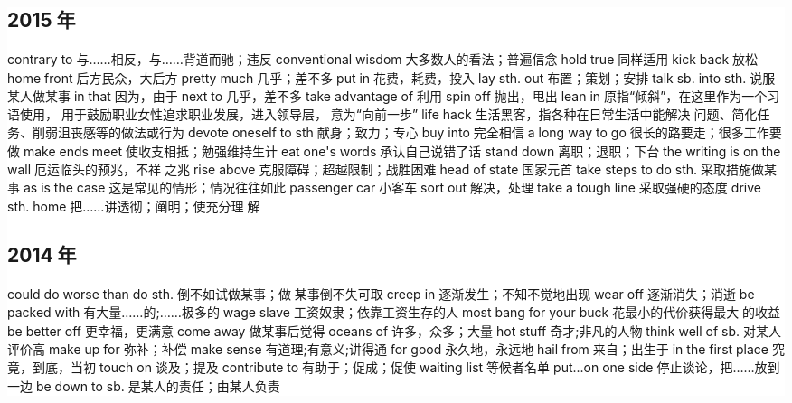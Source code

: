 ## 2015 年
contrary to 与……相反，与……背道而驰；违反
conventional wisdom 大多数人的看法；普遍信念
hold true 同样适用
kick back 放松
home front 后方民众，大后方
pretty much 几乎；差不多
put in 花费，耗费，投入
lay sth. out 布置；策划；安排
talk sb. into sth. 说服某人做某事
in that 因为，由于
next to 几乎，差不多
take advantage of 利用
spin off 抛出，甩出
lean in 原指“倾斜”，在这里作为一个习语使用，
用于鼓励职业女性追求职业发展，进入领导层，
意为“向前一步” 
life hack 生活黑客，指各种在日常生活中能解决
问题、简化任务、削弱沮丧感等的做法或行为
devote oneself to sth 献身；致力；专心
buy into 完全相信
a long way to go 很长的路要走；很多工作要做
make ends meet 使收支相抵；勉强维持生计
eat one's words 承认自己说错了话
stand down 离职；退职；下台
the writing is on the wall 厄运临头的预兆，不祥
之兆
rise above 克服障碍；超越限制；战胜困难
head of state 国家元首
take steps to do sth. 采取措施做某事
as is the case 这是常见的情形；情况往往如此
passenger car 小客车
sort out 解决，处理
take a tough line 采取强硬的态度
drive sth. home 把……讲透彻；阐明；使充分理
解
 

## 2014 年
could do worse than do sth. 倒不如试做某事；做
某事倒不失可取
creep in 逐渐发生；不知不觉地出现
wear off 逐渐消失；消逝
be packed with 有大量……的;……极多的
wage slave 工资奴隶；依靠工资生存的人
most bang for your buck 花最小的代价获得最大
的收益
be better off 更幸福，更满意
come away 做某事后觉得
oceans of 许多，众多；大量
hot stuff 奇才;非凡的人物
think well of sb. 对某人评价高
make up for 弥补；补偿
make sense 有道理;有意义;讲得通
for good 永久地，永远地
hail from 来自；出生于
in the first place 究竟，到底，当初
touch on 谈及；提及
contribute to 有助于；促成；促使
waiting list 等候者名单
put...on one side 停止谈论，把……放到一边
be down to sb. 是某人的责任；由某人负责